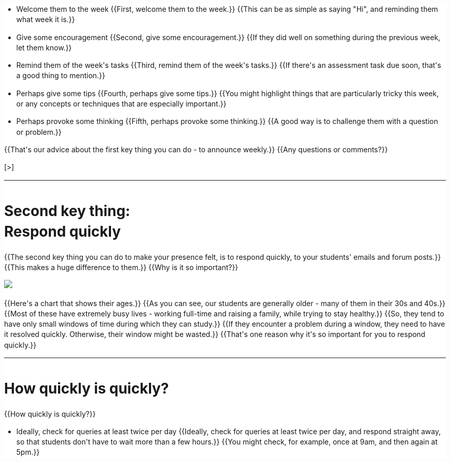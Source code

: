 - Welcome them to the week
  {{First, welcome them to the week.}}
  {{This can be as simple as saying "Hi", and reminding them what week it is.}}

- Give some encouragement
  {{Second, give some encouragement.}}
  {{If they did well on something during the previous week, let them know.}}

- Remind them of the week's tasks
  {{Third, remind them of the week's tasks.}}
  {{If there's an assessment task due soon, that's a good thing to mention.}}

- Perhaps give some tips
  {{Fourth, perhaps give some tips.}}
  {{You might highlight things that are particularly tricky this week, or any concepts or techniques that are especially important.}}

- Perhaps provoke some thinking
  {{Fifth, perhaps provoke some thinking.}}
  {{A good way is to challenge them with a question or problem.}}

{{That's our advice about the first key thing you can do - to announce weekly.}}
{{Any questions or comments?}}

[>]

---

# Second key thing:<br>Respond quickly

{{The second key thing you can do to make your presence felt, is to respond quickly, to your students' emails and forum posts.}}
{{This makes a huge difference to them.}}
{{Why is it so important?}}

<img src="https://wyliebreck.github.io/images/ages.png" style="width:auto;height:18em">

{{Here's a chart that shows their ages.}}
{{As you can see, our students are generally older - many of them in their 30s and 40s.}}
{{Most of these have extremely busy lives - working full-time and raising a family, while trying to stay healthy.}}
{{So, they tend to have only small windows of time during which they can study.}}
{{If they encounter a problem during a window, they need to have it resolved quickly. Otherwise, their window might be wasted.}}
{{That's one reason why it's so important for you to respond quickly.}}

---

# How quickly is quickly?

{{How quickly is quickly?}}

- Ideally, check for queries at least twice per day
  {{Ideally, check for queries at least twice per day, and respond straight away, so that students don't have to wait more than a few hours.}}
  {{You might check, for example, once at 9am, and then again at 5pm.}}
